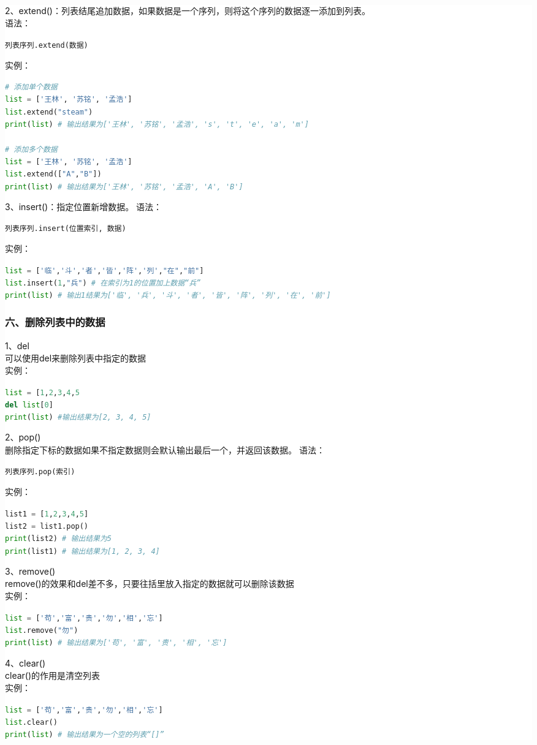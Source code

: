  2、extend()：列表结尾追加数据，如果数据是一个序列，则将这个序列的数据逐一添加到列表。  
 语法：  
 ``` python
列表序列.extend(数据)
 ```
 实例：  
 ``` python
# 添加单个数据
list = ['王林', '苏铭', '孟浩']
list.extend("steam")
print(list) # 输出结果为['王林', '苏铭', '孟浩', 's', 't', 'e', 'a', 'm']

# 添加多个数据
list = ['王林', '苏铭', '孟浩']
list.extend(["A","B"])
print(list) # 输出结果为['王林', '苏铭', '孟浩', 'A', 'B']
 ```
3、insert()：指定位置新增数据。
语法：  
``` python
列表序列.insert(位置索引, 数据)
```
实例：  
``` python
list = ['临','斗','者','皆','阵','列',"在","前"]
list.insert(1,"兵") # 在索引为1的位置加上数据“兵”
print(list) # 输出1结果为['临', '兵', '斗', '者', '皆', '阵', '列', '在', '前']
```
### 六、删除列表中的数据
1、del   
可以使用del来删除列表中指定的数据  
实例：  
``` python
list = [1,2,3,4,5
del list[0]
print(list) #输出结果为[2, 3, 4, 5]
```
2、pop()  
删除指定下标的数据如果不指定数据则会默认输出最后一个，并返回该数据。 
语法：  
``` python
列表序列.pop(索引)
``` 
实例：  
``` python
list1 = [1,2,3,4,5]
list2 = list1.pop() 
print(list2) # 输出结果为5
print(list1) # 输出结果为[1, 2, 3, 4]
```
3、remove()  
remove()的效果和del差不多，只要往括里放入指定的数据就可以删除该数据  
实例：  
``` python
list = ['苟','富','贵','勿','相','忘']
list.remove("勿")
print(list) # 输出结果为['苟', '富', '贵', '相', '忘']
```
4、clear()  
clear()的作用是清空列表   
实例：  
``` python
list = ['苟','富','贵','勿','相','忘']
list.clear()
print(list) # 输出结果为一个空的列表“[]”
``` 